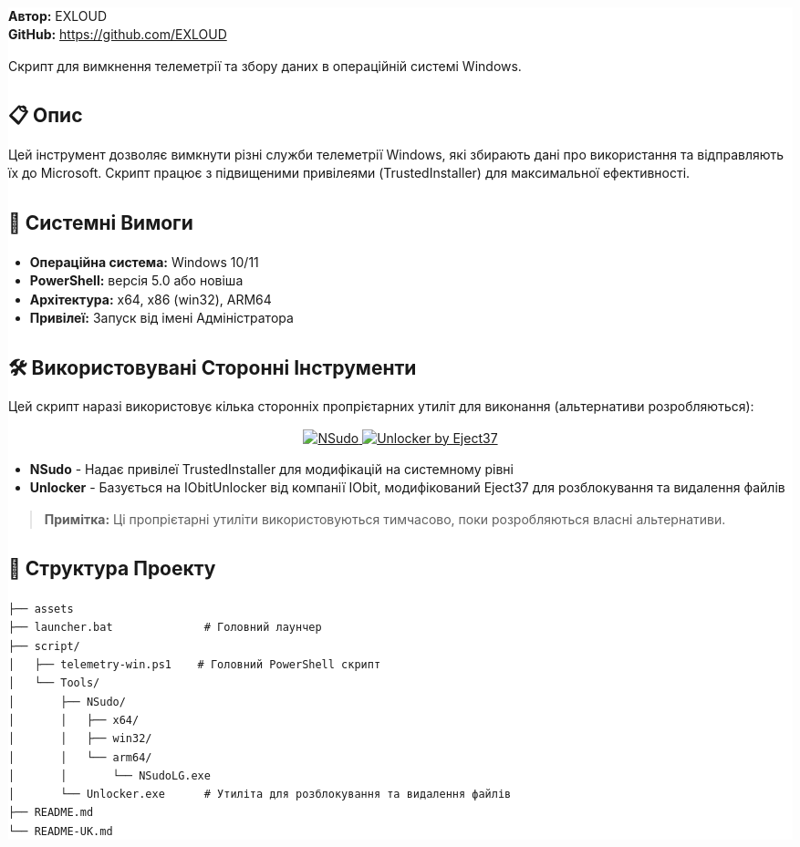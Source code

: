 **Автор:** EXLOUD  
**GitHub:** https://github.com/EXLOUD

Скрипт для вимкнення телеметрії та збору даних в операційній системі Windows.

## 📋 Опис

Цей інструмент дозволяє вимкнути різні служби телеметрії Windows, які збирають дані про використання та відправляють їх до Microsoft. Скрипт працює з підвищеними привілеями (TrustedInstaller) для максимальної ефективності.

## 🔧 Системні Вимоги

- **Операційна система:** Windows 10/11
- **PowerShell:** версія 5.0 або новіша
- **Архітектура:** x64, x86 (win32), ARM64
- **Привілеї:** Запуск від імені Адміністратора

## 🛠️ Використовувані Сторонні Інструменти

Цей скрипт наразі використовує кілька сторонніх пропрієтарних утиліт для виконання (альтернативи розробляються):

  <p align="center">
    <a href="https://github.com/M2Team/NSudo">
      <img src="https://img.shields.io/badge/NSudo-від_M2Team-blue?style=for-the-badge&logo=github&logoColor=white" alt="NSudo">
    </a>
    <a href="https://github.com/eject37">
      <img src="https://img.shields.io/badge/Unlocker-від_Eject37-orange?style=for-the-badge&logo=github&logoColor=white" alt="Unlocker by Eject37">
    </a>
  </p>

- **NSudo** - Надає привілеї TrustedInstaller для модифікацій на системному рівні
- **Unlocker** - Базується на IObitUnlocker від компанії IObit, модифікований Eject37 для розблокування та видалення файлів

> **Примітка:** Ці пропрієтарні утиліти використовуються тимчасово, поки розробляються власні альтернативи.

## 📁 Структура Проекту

```
├── assets
├── launcher.bat              # Головний лаунчер
├── script/
│   ├── telemetry-win.ps1    # Головний PowerShell скрипт
│   └── Tools/
│       ├── NSudo/
│       │   ├── x64/
│       │   ├── win32/
│       │   └── arm64/
│       │       └── NSudoLG.exe
│       └── Unlocker.exe      # Утиліта для розблокування та видалення файлів
├── README.md
└── README-UK.md
```
